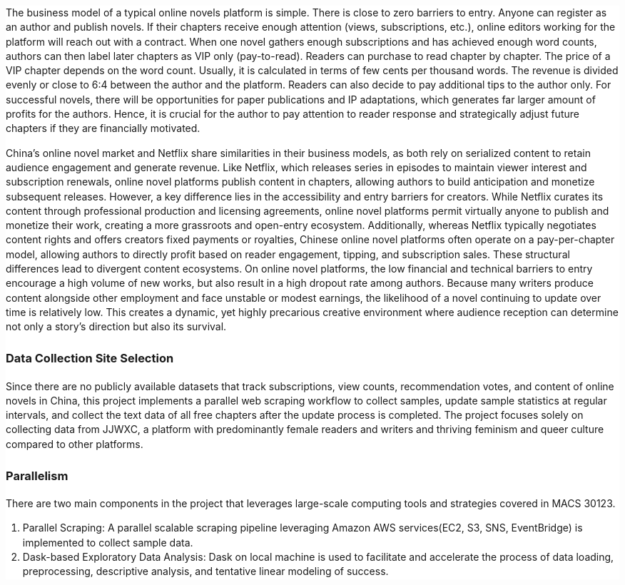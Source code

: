 The business model of a typical online novels platform is simple. There is close to zero barriers to entry. Anyone can register as an author and publish novels. If their chapters receive enough attention (views, subscriptions, etc.), online editors working for the platform will reach out with a contract. When one novel gathers enough subscriptions and has achieved enough word counts, authors can then label later chapters as VIP only (pay-to-read). Readers can purchase to read chapter by chapter. The price of a VIP chapter depends on the word count. Usually, it is calculated in terms of few cents per thousand words. The revenue is divided evenly or close to 6:4 between the author and the platform. Readers can also decide to pay additional tips to the author only. For successful novels, there will be opportunities for paper publications and IP adaptations, which generates far larger amount of profits for the authors. Hence, it is crucial for the author to pay attention to reader response and strategically adjust future chapters if they are financially motivated.

China’s online novel market and Netflix share similarities in their business models, as both rely on serialized content to retain audience engagement and generate revenue. Like Netflix, which releases series in episodes to maintain viewer interest and subscription renewals, online novel platforms publish content in chapters, allowing authors to build anticipation and monetize subsequent releases. However, a key difference lies in the accessibility and entry barriers for creators. While Netflix curates its content through professional production and licensing agreements, online novel platforms permit virtually anyone to publish and monetize their work, creating a more grassroots and open-entry ecosystem. Additionally, whereas Netflix typically negotiates content rights and offers creators fixed payments or royalties, Chinese online novel platforms often operate on a pay-per-chapter model, allowing authors to directly profit based on reader engagement, tipping, and subscription sales. These structural differences lead to divergent content ecosystems. On online novel platforms, the low financial and technical barriers to entry encourage a high volume of new works, but also result in a high dropout rate among authors. Because many writers produce content alongside other employment and face unstable or modest earnings, the likelihood of a novel continuing to update over time is relatively low. This creates a dynamic, yet highly precarious creative environment where audience reception can determine not only a story’s direction but also its survival.

### Data Collection Site Selection  
Since there are no publicly available datasets that track subscriptions, view counts, recommendation votes, and content of online novels in China, this project implements a parallel web scraping workflow to collect samples, update sample statistics at regular intervals, and collect the text data of all free chapters after the update process is completed. The project focuses solely on collecting data from JJWXC, a platform with predominantly female readers and writers and thriving feminism and queer culture compared to other platforms.  

### Parallelism  
There are two main components in the project that leverages large-scale computing tools and strategies covered in MACS 30123. 
1. Parallel Scraping: A parallel scalable scraping pipeline leveraging Amazon AWS services(EC2, S3, SNS, EventBridge) is implemented to collect sample data.  
2. Dask-based Exploratory Data Analysis: Dask on local machine is used to facilitate and accelerate the process of data loading, preprocessing, descriptive analysis, and tentative linear modeling of success. 